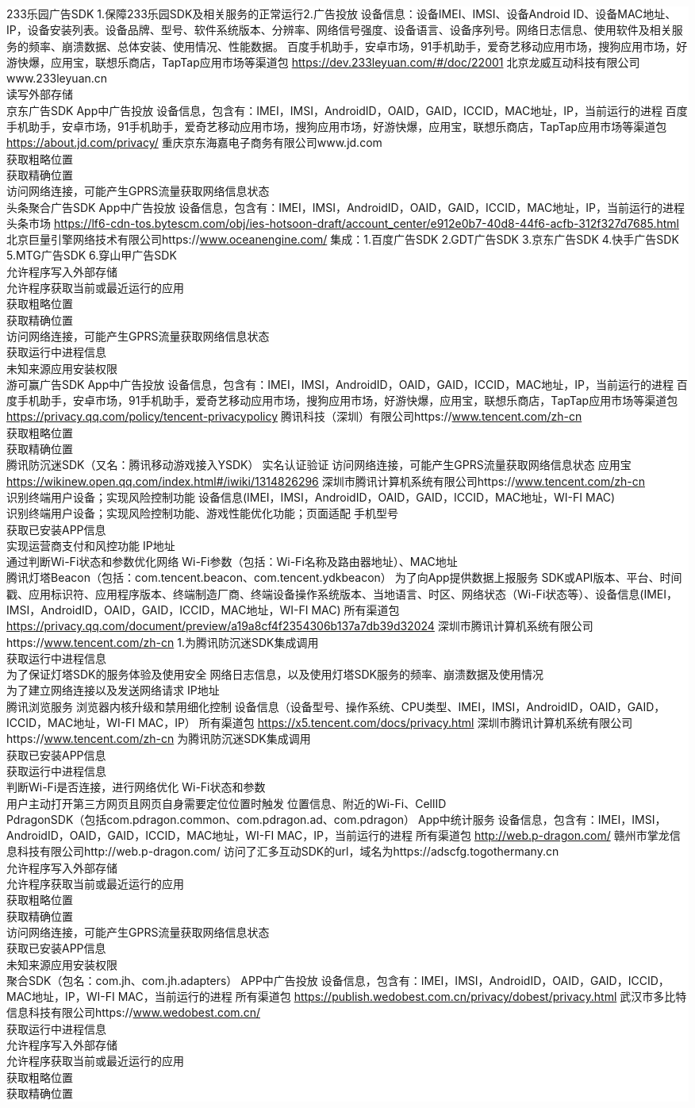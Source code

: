 233乐园广告SDK	1.保障233乐园SDK及相关服务的正常运行2.广告投放	设备信息：设备IMEI、IMSI、设备Android ID、设备MAC地址、IP，设备安装列表。设备品牌、型号、软件系统版本、分辨率、网络信号强度、设备语言、设备序列号。网络日志信息、使用软件及相关服务的频率、崩溃数据、总体安装、使用情况、性能数据。	百度手机助手，安卓市场，91手机助手，爱奇艺移动应用市场，搜狗应用市场，好游快爆，应用宝，联想乐商店，TapTap应用市场等渠道包	https://dev.233leyuan.com/#/doc/22001	北京龙威互动科技有限公司www.233leyuan.cn	 							
		读写外部存储											
京东广告SDK	App中广告投放	设备信息，包含有：IMEI，IMSI，AndroidID，OAID，GAID，ICCID，MAC地址，IP，当前运行的进程	百度手机助手，安卓市场，91手机助手，爱奇艺移动应用市场，搜狗应用市场，好游快爆，应用宝，联想乐商店，TapTap应用市场等渠道包	https://about.jd.com/privacy/	重庆京东海嘉电子商务有限公司www.jd.com	 							
		获取粗略位置											
		获取精确位置											
		访问网络连接，可能产生GPRS流量获取网络信息状态											
头条聚合广告SDK	App中广告投放	设备信息，包含有：IMEI，IMSI，AndroidID，OAID，GAID，ICCID，MAC地址，IP，当前运行的进程	头条市场	https://lf6-cdn-tos.bytescm.com/obj/ies-hotsoon-draft/account_center/e912e0b7-40d8-44f6-acfb-312f327d7685.html	北京巨量引擎网络技术有限公司https://www.oceanengine.com/	集成：1.百度广告SDK 2.GDT广告SDK 3.京东广告SDK 4.快手广告SDK 5.MTG广告SDK 6.穿山甲广告SDK							
		允许程序写入外部存储											
		允许程序获取当前或最近运行的应用											
		获取粗略位置											
		获取精确位置											
		访问网络连接，可能产生GPRS流量获取网络信息状态											
		获取运行中进程信息											
		未知来源应用安装权限											
游可赢广告SDK	App中广告投放	设备信息，包含有：IMEI，IMSI，AndroidID，OAID，GAID，ICCID，MAC地址，IP，当前运行的进程	百度手机助手，安卓市场，91手机助手，爱奇艺移动应用市场，搜狗应用市场，好游快爆，应用宝，联想乐商店，TapTap应用市场等渠道包	https://privacy.qq.com/policy/tencent-privacypolicy	腾讯科技（深圳）有限公司https://www.tencent.com/zh-cn	 							
		获取粗略位置											
		获取精确位置											
腾讯防沉迷SDK（又名：腾讯移动游戏接入YSDK）	实名认证验证	访问网络连接，可能产生GPRS流量获取网络信息状态	应用宝	https://wikinew.open.qq.com/index.html#/iwiki/1314826296	深圳市腾讯计算机系统有限公司https://www.tencent.com/zh-cn	 							
	识别终端用户设备；实现风险控制功能	设备信息(IMEI，IMSI，AndroidID，OAID，GAID，ICCID，MAC地址，WI-FI MAC)											
	识别终端用户设备；实现风险控制功能、游戏性能优化功能；页面适配	手机型号											
		获取已安装APP信息											
	实现运营商支付和风控功能	IP地址											
	通过判断Wi-Fi状态和参数优化网络	Wi-Fi参数（包括：Wi-Fi名称及路由器地址）、MAC地址											
腾讯灯塔Beacon（包括：com.tencent.beacon、com.tencent.ydkbeacon）	为了向App提供数据上报服务	SDK或API版本、平台、时间戳、应用标识符、应用程序版本、终端制造厂商、终端设备操作系统版本、当地语言、时区、网络状态（Wi-Fi状态等）、设备信息(IMEI，IMSI，AndroidID，OAID，GAID，ICCID，MAC地址，WI-FI MAC)	所有渠道包	https://privacy.qq.com/document/preview/a19a8cf4f2354306b137a7db39d32024	深圳市腾讯计算机系统有限公司https://www.tencent.com/zh-cn	1.为腾讯防沉迷SDK集成调用							
		获取运行中进程信息											
	为了保证灯塔SDK的服务体验及使用安全	网络日志信息，以及使用灯塔SDK服务的频率、崩溃数据及使用情况											
	为了建立网络连接以及发送网络请求	IP地址											
腾讯浏览服务	浏览器内核升级和禁用细化控制	设备信息（设备型号、操作系统、CPU类型、IMEI，IMSI，AndroidID，OAID，GAID，ICCID，MAC地址，WI-FI MAC，IP）	所有渠道包	https://x5.tencent.com/docs/privacy.html	深圳市腾讯计算机系统有限公司https://www.tencent.com/zh-cn	为腾讯防沉迷SDK集成调用							
		获取已安装APP信息											
		获取运行中进程信息											
	判断Wi-Fi是否连接，进行网络优化	Wi-Fi状态和参数											
	用户主动打开第三方网页且网页自身需要定位位置时触发	位置信息、附近的Wi-Fi、CellID											
PdragonSDK（包括com.pdragon.common、com.pdragon.ad、com.pdragon）	App中统计服务	设备信息，包含有：IMEI，IMSI，AndroidID，OAID，GAID，ICCID，MAC地址，WI-FI MAC，IP，当前运行的进程	所有渠道包	http://web.p-dragon.com/	赣州市掌龙信息科技有限公司http://web.p-dragon.com/	访问了汇多互动SDK的url，域名为https://adscfg.togothermany.cn							
		允许程序写入外部存储											
		允许程序获取当前或最近运行的应用											
		获取粗略位置											
		获取精确位置											
		访问网络连接，可能产生GPRS流量获取网络信息状态											
		获取已安装APP信息											
		未知来源应用安装权限											
聚合SDK（包名：com.jh、com.jh.adapters）	APP中广告投放	设备信息，包含有：IMEI，IMSI，AndroidID，OAID，GAID，ICCID，MAC地址，IP，WI-FI MAC，当前运行的进程	所有渠道包	https://publish.wedobest.com.cn/privacy/dobest/privacy.html	武汉市多比特信息科技有限公司https://www.wedobest.com.cn/	 							
		获取运行中进程信息											
		允许程序写入外部存储											
		允许程序获取当前或最近运行的应用											
		获取粗略位置											
		获取精确位置											